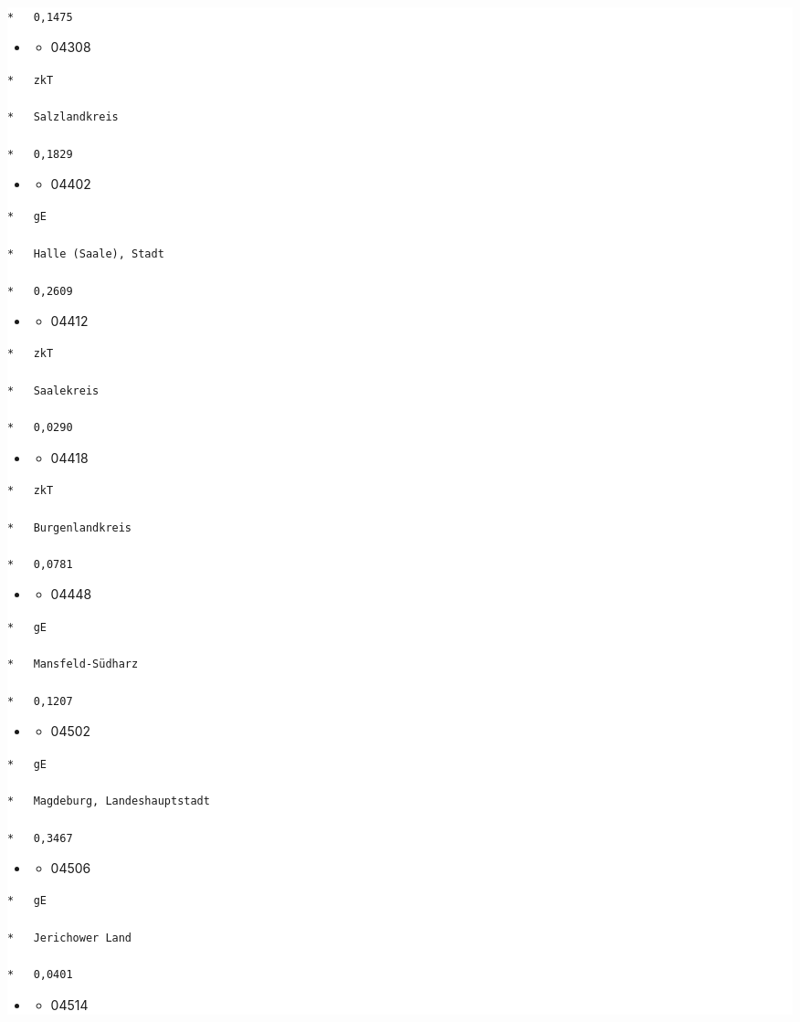     *   0,1475


*    *   04308

    *   zkT

    *   Salzlandkreis

    *   0,1829


*    *   04402

    *   gE

    *   Halle (Saale), Stadt

    *   0,2609


*    *   04412

    *   zkT

    *   Saalekreis

    *   0,0290


*    *   04418

    *   zkT

    *   Burgenlandkreis

    *   0,0781


*    *   04448

    *   gE

    *   Mansfeld-Südharz

    *   0,1207


*    *   04502

    *   gE

    *   Magdeburg, Landeshauptstadt

    *   0,3467


*    *   04506

    *   gE

    *   Jerichower Land

    *   0,0401


*    *   04514
